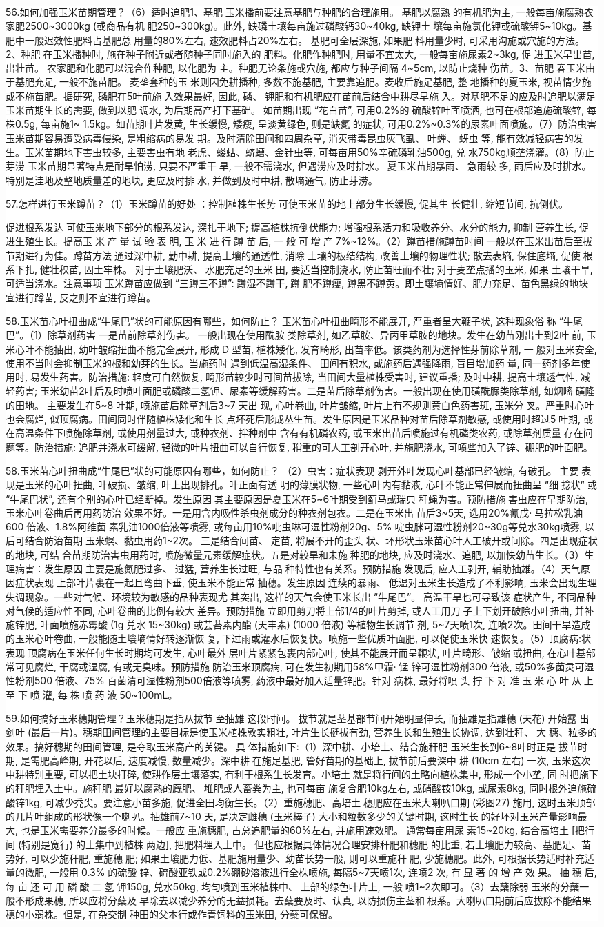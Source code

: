 

56.如何加强玉米苗期管理？（6）适时追肥1、基肥 玉米播前要注意基肥与种肥的合理施用。 基肥以腐熟 的有机肥为主, 一般每亩施腐熟农家肥2500\~3000kg (或商品有机 肥250\~300kg)。此外, 缺磷土壤每亩施过磷酸钙30\~40kg, 缺钾土 壤每亩施氯化钾或硫酸钾5\~10kg。基肥中一般迟效性肥料占基肥总 用量的80%左右, 速效肥料占20%左右。 基肥可全层深施, 如果肥 料用量少时, 可采用沟施或穴施的方法。2、种肥 在玉米播种时, 施在种子附近或者随种子同时施入的 肥料。化肥作种肥时, 用量不宜太大, 一般每亩施尿素2\~3kg, 促 进玉米早出苗, 出壮苗。 农家肥和化肥可以混合作种肥, 以化肥为 主。种肥无论条施或穴施, 都应与种子间隔 4\~5cm, 以防止烧种 伤苗。3、苗肥 春玉米由于基肥充足, 一般不施苗肥。 麦垄套种的玉 米则因免耕播种, 多数不施基肥, 主要靠追肥。麦收后施足基肥, 整 地播种的夏玉米, 视苗情少施或不施苗肥。据研究, 磷肥在5叶前施 入效果最好, 因此, 磷、 钾肥和有机肥应在苗前后结合中耕尽早施 入。对基肥不足的应及时追肥以满足玉米苗期生长的需要, 做到以肥 调水, 为后期高产打下基础。 如苗期出现 “花白苗”, 可用0.2%的 硫酸锌叶面喷洒, 也可在根部追施硫酸锌, 每株0.5g, 每亩施1\~   1.5kg。如苗期叶片发黄, 生长缓慢, 矮瘦, 呈淡黄绿色, 则是缺氮 的症状, 可用0.2%\~0.3%的尿素叶面喷施。（7）防治虫害 玉米苗期容易遭受病毒侵染, 是粗缩病的易发 期。及时清除田间和四周杂草, 消灭带毒昆虫灰飞虱、 叶蝉、 蚜虫 等, 能有效减轻病害的发生。玉米苗期地下害虫较多, 主要害虫有地 老虎、蝼蛄、蛴螬、金针虫等, 可每亩用50%辛硫磷乳油500g, 兑 水750kg顺垄浇灌。（8）防止芽涝 玉米苗期显著特点是耐旱怕涝, 只要不严重干 旱, 一般不需浇水, 但遇涝应及时排水。 夏玉米苗期暴雨、 急雨较 多, 雨后应及时排水。特别是洼地及整地质量差的地块, 更应及时排 水, 并做到及时中耕, 散墒通气, 防止芽涝。



57.怎样进行玉米蹲苗？（1）玉米蹲苗的好处 ：控制植株生长势 可使玉米苗的地上部分生长缓慢, 促其生 长健壮, 缩短节间, 抗倒伏。

促进根系发达 可使玉米地下部分的根系发达, 深扎于地下; 提高植株抗倒伏能力; 增强根系活力和吸收养分、水分的能力, 抑制 营养生长, 促进生殖生长。提高玉 米 产 量 试 验 表 明, 玉 米 进 行 蹲 苗 后, 一 般 可 增 产 7%\~12%。（2）蹲苗措施蹲苗时间 一般以在玉米出苗后至拔节期进行为佳。蹲苗方法 通过深中耕, 勤中耕, 提高土壤的通透性, 消除 土壤的板结结构, 改善土壤的物理性状; 散去表墒, 保住底墒, 促使 根系下扎, 健壮秧苗, 固土牢株。 对于土壤肥沃、 水肥充足的玉米 田, 要适当控制浇水, 防止苗旺而不壮; 对于麦垄点播的玉米, 如果 土壤干旱, 可适当浇水。注意事项 玉米蹲苗应做到 “三蹲三不蹲”: 蹲湿不蹲干, 蹲 肥不蹲瘦, 蹲黑不蹲黄。即土壤墒情好、肥力充足、苗色黑绿的地块 宜进行蹲苗, 反之则不宜进行蹲苗。



58.玉米苗心叶扭曲成“牛尾巴”状的可能原因有哪些，如何防止？ 玉米苗心叶扭曲畸形不能展开, 严重者呈大鞭子状, 这种现象俗 称 “牛尾巴”。（1）除草剂药害 一是苗前除草剂伤害。 一般出现在使用酰胺 类除草剂, 如乙草胺、异丙甲草胺的地块。发生在幼苗刚出土到2叶 前, 玉米心叶不能抽出, 幼叶皱缩扭曲不能完全展开, 形成 D 型苗, 植株矮化, 发育畸形, 出苗率低。该类药剂为选择性芽前除草剂, 一 般对玉米安全, 使用不当时会抑制玉米的根和幼芽的生长。当施药时 遇到低温高湿条件、 田间有积水, 或施药后遇强降雨, 盲目增加药 量, 同一药剂多年使用时, 易发生药害。防治措施: 轻度可自然恢复, 畸形苗较少时可间苗拔除, 当田间大量植株受害时, 建议重播; 及时中耕, 提高土壤透气性, 减轻药害; 玉米幼苗2叶后及时喷叶面肥或磷酸二氢钾、尿素等缓解药害。二是苗后除草剂伤害。一般出现在使用磺酰脲类除草剂, 如烟嘧 磺隆的田地。 主要发生在5\~8 叶期, 喷施苗后除草剂后3\~7 天出 现, 心叶卷曲, 叶片皱缩, 叶片上有不规则黄白色药害斑, 玉米分 叉。严重时心叶也会腐烂, 似顶腐病。田间同时伴随植株矮化和生长 点坏死后形成丛生苗。发生原因是玉米品种对苗后除草剂敏感, 或使用时超过5 叶期, 或在高温条件下喷施除草剂, 或使用剂量过大, 或种衣剂、拌种剂中 含有有机磷农药, 或玉米出苗后喷施过有机磷类农药, 或除草剂质量 存在问题等。防治措施: 追肥并浇水可缓解, 轻微的叶片扭曲可以自行恢复, 稍重的可人工剖开心叶, 并施肥浇水, 可喷些加入了锌、硼肥的叶面肥。



58.玉米苗心叶扭曲成“牛尾巴”状的可能原因有哪些，如何防止？ （2）虫害：症状表现 剥开外叶发现心叶基部已经皱缩, 有破孔。 主要 表现是玉米的心叶扭曲, 叶破损、皱缩, 叶上出现排孔。叶正面有透 明的薄膜状物, 一些心叶内有黏液, 心叶不能正常伸展而扭曲呈 “细 捻状” 或 “牛尾巴状”, 还有个别的心叶已经断掉。发生原因 其主要原因是夏玉米在5\~6叶期受到蓟马或瑞典 秆蝇为害。预防措施 害虫应在早期防治, 玉米心叶卷曲后再用药防治 效果不好。一是用含内吸性杀虫剂成分的种衣剂包衣。二是在玉米出 苗后3\~5天, 选用20%氰戊· 马拉松乳油600 倍液、1.8%阿维菌 素乳油1000倍液等喷雾, 或每亩用10%吡虫啉可湿性粉剂20g、5% 啶虫脒可湿性粉剂20\~30g等兑水30kg喷雾, 以后可结合防治苗期 玉米螟、黏虫用药1\~2次。 三是结合间苗、 定苗, 将展不开的歪头 状、环形状玉米苗心叶人工破开或间除。四是出现症状的地块, 可结 合苗期防治害虫用药时, 喷施微量元素缓解症状。五是对较旱和未施 种肥的地块, 应及时浇水、追肥, 以加快幼苗生长。（3）生理病害：发生原因 主要是施氮肥过多、 过猛, 营养生长过旺, 与品 种特性也有关系。预防措施 发现后, 应人工剥开, 辅助抽雄。（4）天气原因症状表现 上部叶片裹在一起且弯曲下垂, 使玉米不能正常 抽穗。发生原因 连续的暴雨、 低温对玉米生长造成了不利影响, 玉米会出现生理失调现象。一些对气候、环境较为敏感的品种表现尤 其突出, 这样的天气会使玉米长出 “牛尾巴”。 高温干旱也可导致该 症状产生, 不同品种对气候的适应性不同, 心叶卷曲的比例有较大 差异。预防措施 立即用剪刀将上部1/4的叶片剪掉, 或人工用刀 子上下划开破除小叶扭曲, 并补施锌肥, 叶面喷施赤霉酸 (1g 兑水 15\~30kg) 或芸苔素内酯 (天丰素) (1000 倍液) 等植物生长调节 剂, 5\~7天喷1次, 连喷2次。田间干旱造成的玉米心叶卷曲, 一般能随土壤墒情好转逐渐恢 复, 下过雨或灌水后恢复快。喷施一些优质叶面肥, 可以促使玉米快 速恢复。（5）顶腐病:状表现 顶腐病在玉米任何生长时期均可发生, 心叶最外 层叶片紧紧包裹内部心叶, 使其不能展开而呈鞭状, 叶片畸形、皱缩 或扭曲, 在心叶基部常可见腐烂, 干腐或湿腐, 有或无臭味。预防措施 防治玉米顶腐病, 可在发生初期用58%甲霜· 锰 锌可湿性粉剂300 倍液, 或50%多菌灵可湿性粉剂500 倍液、75% 百菌清可湿性粉剂500倍液等喷雾, 药液中最好加入适量锌肥。针对 病株, 最好将喷 头 拧 下 对 准 玉 米 心 叶 从 上 至 下 喷 灌, 每 株 喷 药 液 50\~100mL。



59.如何搞好玉米穗期管理？玉米穗期是指从拔节  至抽雄 这段时间。 拔节就是茎基部节间开始明显伸长, 而抽雄是指雄穗 (天花) 开始露 出剑叶 (最后一片)。穗期田间管理的主要目标是使玉米植株敦实粗壮, 叶片生长挺拔有劲, 营养生长和生殖生长协调, 达到壮秆、 大 穗、粒多的效果。搞好穗期的田间管理, 是夺取玉米高产的关键。 具 体措施如下:（1）深中耕、小培土、结合施秆肥 玉米生长到6\~8叶时正是 拔节时期, 是需肥高峰期, 开花以后, 速度减慢, 数量减少。深中耕 在施足基肥, 管好苗期的基础上, 拔节前后要深中 耕 (10cm 左右) 一次, 玉米这次中耕特别重要, 可以把土块打碎, 使耕作层土壤落实, 有利于根系生长发育。小培土 就是将行间的土略向植株集中, 形成一个小垄, 同 时把施下的秆肥埋入土中。施秆肥 最好以腐熟的厩肥、 堆肥或人畜粪为主, 也可每亩 施复合肥10kg左右, 或硝酸铵10kg, 或尿素8kg, 同时根外追施硫 酸锌1kg, 可减少秃尖。要注意小苗多施, 促进全田均衡生长。（2）重施穗肥、高培土 穗肥应在玉米大喇叭口期 (彩图27) 施用, 这时玉米顶部的几片叶组成的形状像一个喇叭。抽雄前7\~10 天, 是决定雌穗 (玉米棒子) 大小和粒数多少的关键时期, 这时生长 的好坏对玉米产量影响最大, 也是玉米需要养分最多的时候。一般应 重施穗肥, 占总追肥量的60%左右, 并施用速效肥。 通常每亩用尿 素15\~20kg, 结合高培土 [把行间 (特别是宽行) 的土集中到植株 两边], 把肥料埋入土中。 但也应根据具体情况合理安排秆肥和穗肥 的比重, 若土壤肥力较高、基肥足、苗势好, 可以少施秆肥, 重施穗 肥; 如果土壤肥力低、基肥施用量少、幼苗长势一般, 则可以重施秆 肥, 少施穗肥。此外, 可根据长势适时补充适量的微肥, 一般用 0.3% 的硫酸 锌、硫酸亚铁或0.2%硼砂溶液进行全株喷施, 每隔5\~7天喷1次, 连喷2 次, 有 显 著 的 增 产 效 果。 抽 穗 后, 每 亩 还 可 用 磷 酸 二 氢 钾150g, 兑水50kg, 均匀喷到玉米植株中、 上部的绿色叶片上, 一般 喷1\~2次即可。（3）去蘖除弱 玉米的分蘖一般不形成果穗, 所以应将分蘖及 早除去以减少养分的无益损耗。去蘖要及时、认真, 以防损伤主茎和 根系。大喇叭口期前后应拔除不能结果穗的小弱株。但是, 在杂交制 种田的父本行或作青饲料的玉米田, 分蘖可保留。
